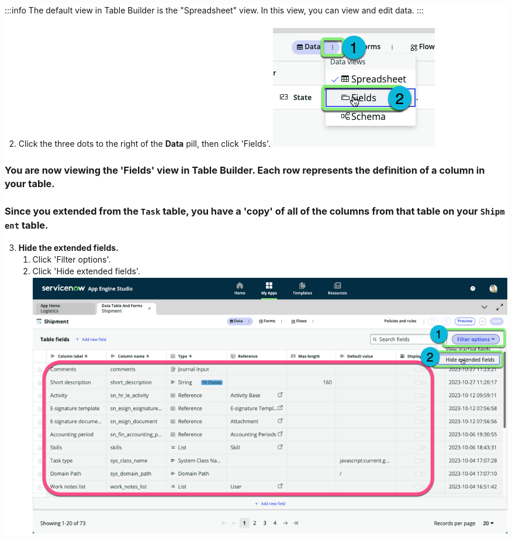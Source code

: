 :::info
The default view in Table Builder is the "Spreadsheet" view. In this view, you can view and edit data.
:::

2. Click the three dots to the right of the **Data** pill, then click 'Fields'.
![](../images/2023-12-06-23-23-59.png)

### You are now viewing the 'Fields' view in Table Builder. Each row represents the definition of a column in your table. 

### Since you extended from the `Task` table, you have a 'copy' of all of the columns from that table on your `Shipment` table. 

3. **Hide the extended fields.**
   1. Click 'Filter options'.
   2. Click 'Hide extended fields'.
   ![](../images/2023-12-06-23-30-29.png)
